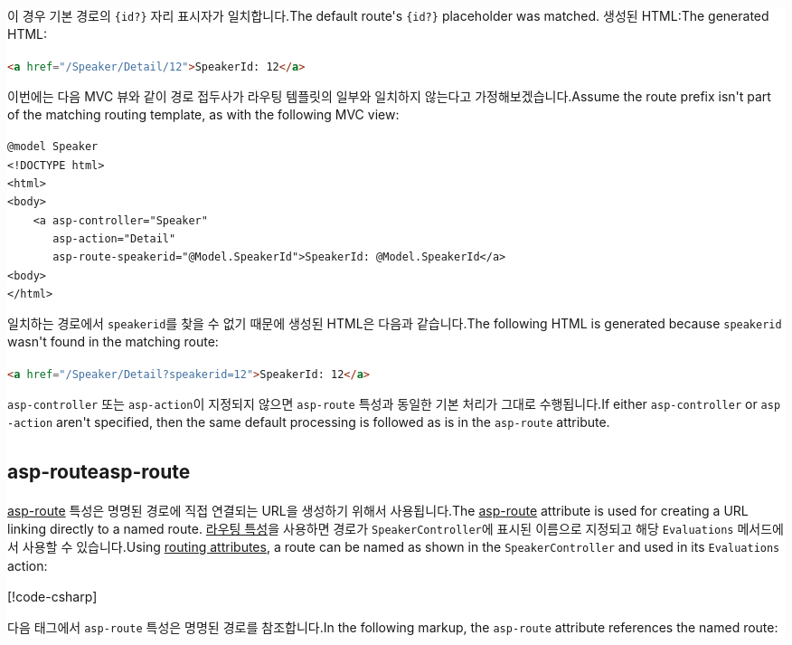 <span data-ttu-id="b37d3-133">이 경우 기본 경로의 `{id?}` 자리 표시자가 일치합니다.</span><span class="sxs-lookup"><span data-stu-id="b37d3-133">The default route's `{id?}` placeholder was matched.</span></span> <span data-ttu-id="b37d3-134">생성된 HTML:</span><span class="sxs-lookup"><span data-stu-id="b37d3-134">The generated HTML:</span></span>

```html
<a href="/Speaker/Detail/12">SpeakerId: 12</a>
```

<span data-ttu-id="b37d3-135">이번에는 다음 MVC 뷰와 같이 경로 접두사가 라우팅 템플릿의 일부와 일치하지 않는다고 가정해보겠습니다.</span><span class="sxs-lookup"><span data-stu-id="b37d3-135">Assume the route prefix isn't part of the matching routing template, as with the following MVC view:</span></span>

```cshtml
@model Speaker
<!DOCTYPE html>
<html>
<body>
    <a asp-controller="Speaker"
       asp-action="Detail"
       asp-route-speakerid="@Model.SpeakerId">SpeakerId: @Model.SpeakerId</a>
<body>
</html>
```

<span data-ttu-id="b37d3-136">일치하는 경로에서 `speakerid`를 찾을 수 없기 때문에 생성된 HTML은 다음과 같습니다.</span><span class="sxs-lookup"><span data-stu-id="b37d3-136">The following HTML is generated because `speakerid` wasn't found in the matching route:</span></span>

```html
<a href="/Speaker/Detail?speakerid=12">SpeakerId: 12</a>
```

<span data-ttu-id="b37d3-137">`asp-controller` 또는 `asp-action`이 지정되지 않으면 `asp-route` 특성과 동일한 기본 처리가 그대로 수행됩니다.</span><span class="sxs-lookup"><span data-stu-id="b37d3-137">If either `asp-controller` or `asp-action` aren't specified, then the same default processing is followed as is in the `asp-route` attribute.</span></span>

## <a name="asp-route"></a><span data-ttu-id="b37d3-138">asp-route</span><span class="sxs-lookup"><span data-stu-id="b37d3-138">asp-route</span></span>

<span data-ttu-id="b37d3-139">[asp-route](xref:Microsoft.AspNetCore.Mvc.TagHelpers.AnchorTagHelper.Route*) 특성은 명명된 경로에 직접 연결되는 URL을 생성하기 위해서 사용됩니다.</span><span class="sxs-lookup"><span data-stu-id="b37d3-139">The [asp-route](xref:Microsoft.AspNetCore.Mvc.TagHelpers.AnchorTagHelper.Route*) attribute is used for creating a URL linking directly to a named route.</span></span> <span data-ttu-id="b37d3-140">[라우팅 특성](xref:mvc/controllers/routing#attribute-routing)을 사용하면 경로가 `SpeakerController`에 표시된 이름으로 지정되고 해당 `Evaluations` 메서드에서 사용할 수 있습니다.</span><span class="sxs-lookup"><span data-stu-id="b37d3-140">Using [routing attributes](xref:mvc/controllers/routing#attribute-routing), a route can be named as shown in the `SpeakerController` and used in its `Evaluations` action:</span></span>

[!code-csharp[](samples/TagHelpersBuiltIn/Controllers/SpeakerController.cs?range=22-24)]

<span data-ttu-id="b37d3-141">다음 태그에서 `asp-route` 특성은 명명된 경로를 참조합니다.</span><span class="sxs-lookup"><span data-stu-id="b37d3-141">In the following markup, the `asp-route` attribute references the named route:</span></span>
